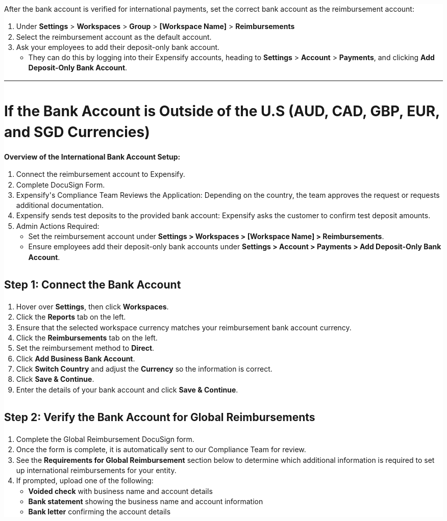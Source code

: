 After the bank account is verified for international payments, set the correct bank account as the reimbursement account:

1. Under **Settings** > **Workspaces** > **Group** > **[Workspace Name]** > **Reimbursements**
2. Select the reimbursement account as the default account.
3. Ask your employees to add their deposit-only bank account.
   - They can do this by logging into their Expensify accounts, heading to **Settings** > **Account** > **Payments**, and clicking **Add Deposit-Only Bank Account**. 

---

# If the Bank Account is Outside of the U.S (AUD, CAD, GBP, EUR, and SGD Currencies)

**Overview of the International Bank Account Setup:**
1. Connect the reimbursement account to Expensify.
2. Complete DocuSign Form.
3. Expensify's Compliance Team Reviews the Application: Depending on the country, the team approves the request or requests additional documentation.
4. Expensify sends test deposits to the provided bank account: Expensify asks the customer to confirm test deposit amounts.
5. Admin Actions Required:
     - Set the reimbursement account under **Settings > Workspaces > [Workspace Name] > Reimbursements**.
     - Ensure employees add their deposit-only bank accounts under **Settings > Account > Payments > Add Deposit-Only Bank Account**.

## Step 1: Connect the Bank Account

1. Hover over **Settings**, then click **Workspaces**. 
2. Click the **Reports** tab on the left. 
3. Ensure that the selected workspace currency matches your reimbursement bank account currency.
4. Click the **Reimbursements** tab on the left.
5. Set the reimbursement method to **Direct**. 
6. Click **Add Business Bank Account**.
7. Click **Switch Country** and adjust the **Currency** so the information is correct.
8. Click **Save & Continue**.
9. Enter the details of your bank account and click **Save & Continue**.

## Step 2: Verify the Bank Account for Global Reimbursements

1. Complete the Global Reimbursement DocuSign form.
2. Once the form is complete, it is automatically sent to our Compliance Team for review.
3. See the **Requirements for Global Reimbursement** section below to determine which additional information is required to set up international reimbursements for your entity.
4. If prompted, upload one of the following:
   - **Voided check** with business name and account details
   - **Bank statement** showing the business name and account information
   - **Bank letter** confirming the account details
